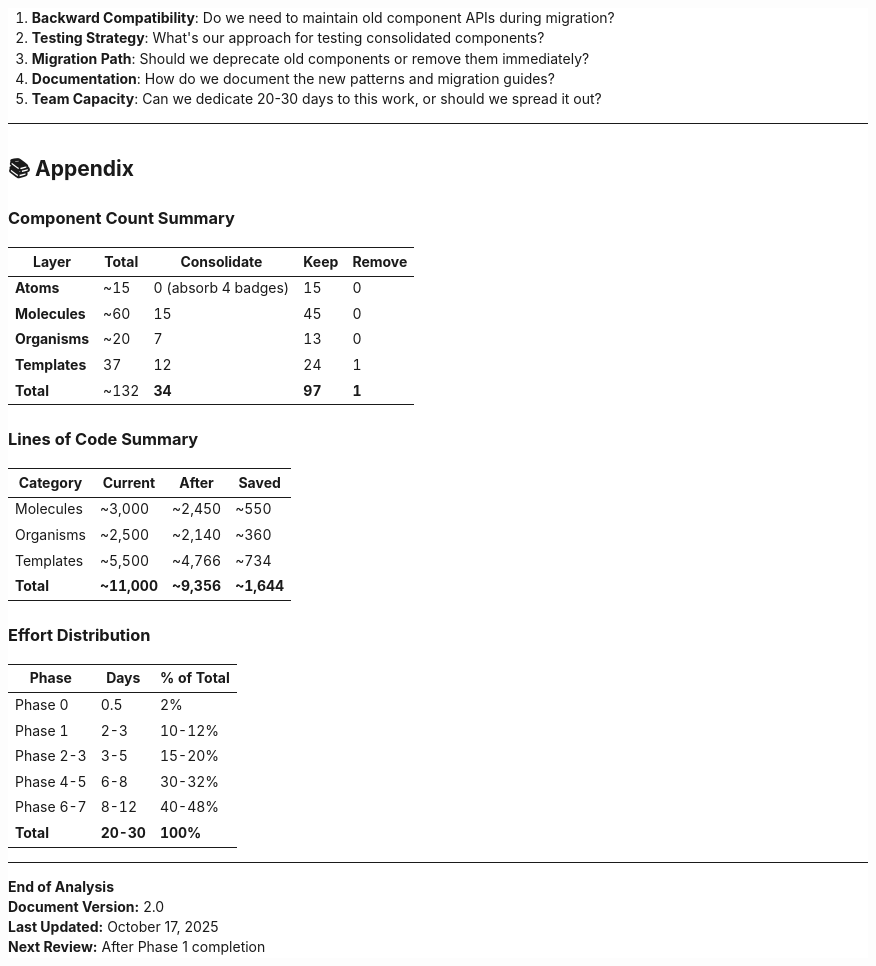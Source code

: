 1. **Backward Compatibility**: Do we need to maintain old component APIs during migration?
2. **Testing Strategy**: What's our approach for testing consolidated components?
3. **Migration Path**: Should we deprecate old components or remove them immediately?
4. **Documentation**: How do we document the new patterns and migration guides?
5. **Team Capacity**: Can we dedicate 20-30 days to this work, or should we spread it out?

---

## 📚 Appendix

### Component Count Summary

| Layer | Total | Consolidate | Keep | Remove |
|-------|-------|-------------|------|--------|
| **Atoms** | ~15 | 0 (absorb 4 badges) | 15 | 0 |
| **Molecules** | ~60 | 15 | 45 | 0 |
| **Organisms** | ~20 | 7 | 13 | 0 |
| **Templates** | 37 | 12 | 24 | 1 |
| **Total** | ~132 | **34** | **97** | **1** |

### Lines of Code Summary

| Category | Current | After | Saved |
|----------|---------|-------|-------|
| Molecules | ~3,000 | ~2,450 | ~550 |
| Organisms | ~2,500 | ~2,140 | ~360 |
| Templates | ~5,500 | ~4,766 | ~734 |
| **Total** | **~11,000** | **~9,356** | **~1,644** |

### Effort Distribution

| Phase | Days | % of Total |
|-------|------|------------|
| Phase 0 | 0.5 | 2% |
| Phase 1 | 2-3 | 10-12% |
| Phase 2-3 | 3-5 | 15-20% |
| Phase 4-5 | 6-8 | 30-32% |
| Phase 6-7 | 8-12 | 40-48% |
| **Total** | **20-30** | **100%** |

---

**End of Analysis**  
**Document Version:** 2.0  
**Last Updated:** October 17, 2025  
**Next Review:** After Phase 1 completion
